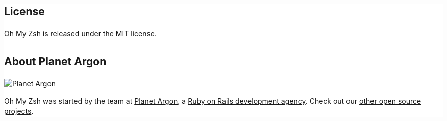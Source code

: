 ## License

Oh My Zsh is released under the [MIT license](LICENSE.txt).

## About Planet Argon

![Planet Argon](https://pa-github-assets.s3.amazonaws.com/PARGON_logo_digital_COL-small.jpg)

Oh My Zsh was started by the team at [Planet Argon](https://www.planetargon.com/?utm_source=github), a
[Ruby on Rails development agency](https://www.planetargon.com/services/ruby-on-rails-development?utm_source=github).
Check out our [other open source projects](https://www.planetargon.com/open-source?utm_source=github).
